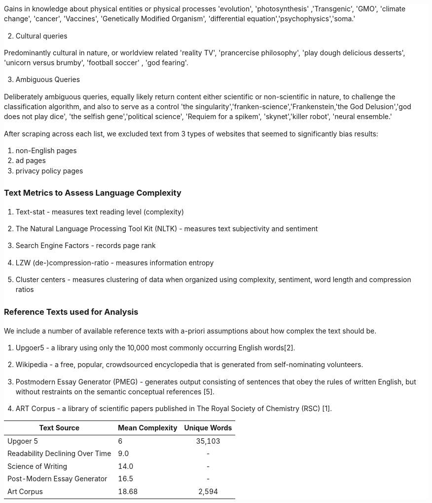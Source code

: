 Gains in knowledge about physical entities or physical processes
'evolution', 'photosynthesis' ,'Transgenic', 'GMO', 'climate change', 'cancer', 'Vaccines', 'Genetically Modified Organism', 'differential equation','psychophysics','soma.'

 2.  Cultural queries

Predominantly cultural in nature, or worldview related
'reality TV', 'prancercise philosophy', 'play dough delicious desserts', 'unicorn versus brumby', 'football soccer' , 'god fearing'.

3.  Ambiguous Queries

Deliberately ambiguous queries, equally likely return content either scientific or non-scientific in nature, to challenge the classification algorithm, and also to serve as a control
'the singularity','franken-science','Frankenstein,'the God Delusion','god does not play dice', 'the selfish gene','political science', 'Requiem for a spikem', 'skynet','killer robot', 'neural ensemble.'

After scraping across each list, we excluded text from 3 types of websites that seemed to significantly bias results:
1.  non-English pages
2.  ad pages    
3.  privacy policy pages

### Text Metrics to Assess Language Complexity
1.  Text-stat - measures text reading level (complexity)

2.  The Natural Language Processing Tool Kit (NLTK) - measures text subjectivity and sentiment

3.  Search Engine Factors - records page rank

4.  LZW (de-)compression-ratio - measures information entropy

5.  Cluster centers - measures clustering of data when organized using complexity, sentiment, word length and compression ratios

### Reference Texts used for Analysis
We include a number of available reference texts with a-priori assumptions about how complex the text should be.

1.  Upgoer5 - a library using only the 10,000 most commonly occurring English words[2].

2.  Wikipedia - a free, popular, crowdsourced encyclopedia that is generated from self-nominating volunteers.

3.  Postmodern Essay Generator (PMEG) - generates output consisting of sentences that obey the rules of written English, but without restraints on the semantic conceptual references [5].

4.  ART Corpus - a library of scientific papers published in The Royal Society of Chemistry (RSC) [1].

| Text Source | Mean Complexity | Unique Words |
|----------|----------|:-------------:|
| Upgoer 5                                     | 6                               | 35,103 |
| Readability Declining Over Time                                    | 9.0                         | -  |
| Science of Writing                                    | 14.0                         | -  |
| Post-Modern Essay Generator | 16.5                          | -  |
| Art Corpus                                  | 18.68                        | 2,594 |
